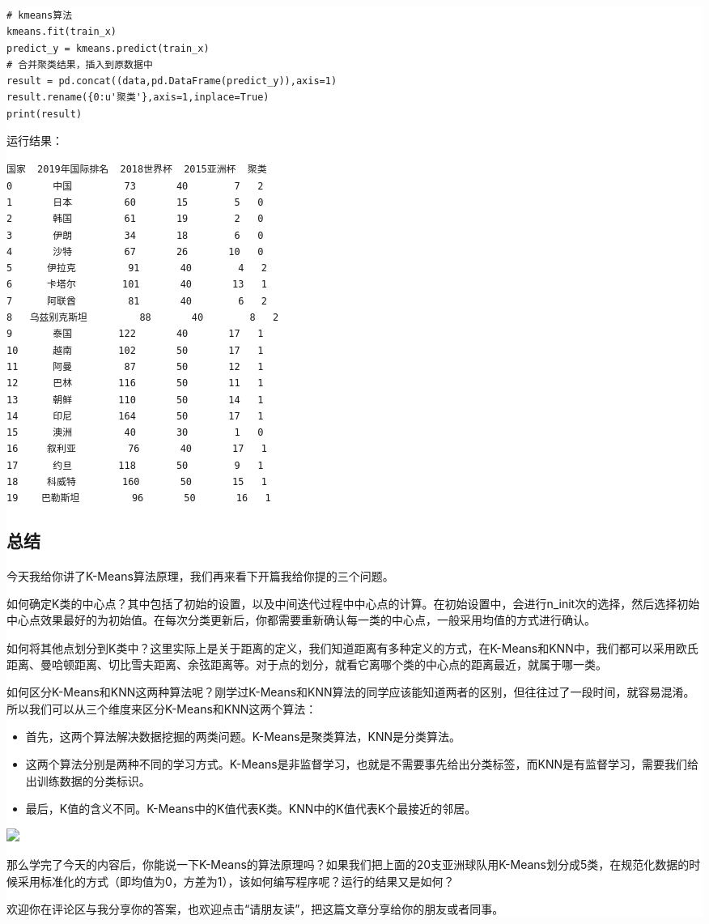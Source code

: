 ```
# kmeans算法
kmeans.fit(train_x)
predict_y = kmeans.predict(train_x)
# 合并聚类结果，插入到原数据中
result = pd.concat((data,pd.DataFrame(predict_y)),axis=1)
result.rename({0:u'聚类'},axis=1,inplace=True)
print(result)

```

运行结果：

```
国家  2019年国际排名  2018世界杯  2015亚洲杯  聚类
0       中国         73       40        7   2
1       日本         60       15        5   0
2       韩国         61       19        2   0
3       伊朗         34       18        6   0
4       沙特         67       26       10   0
5      伊拉克         91       40        4   2
6      卡塔尔        101       40       13   1
7      阿联酋         81       40        6   2
8   乌兹别克斯坦         88       40        8   2
9       泰国        122       40       17   1
10      越南        102       50       17   1
11      阿曼         87       50       12   1
12      巴林        116       50       11   1
13      朝鲜        110       50       14   1
14      印尼        164       50       17   1
15      澳洲         40       30        1   0
16     叙利亚         76       40       17   1
17      约旦        118       50        9   1
18     科威特        160       50       15   1
19    巴勒斯坦         96       50       16   1

```

## 总结

今天我给你讲了K-Means算法原理，我们再来看下开篇我给你提的三个问题。

如何确定K类的中心点？其中包括了初始的设置，以及中间迭代过程中中心点的计算。在初始设置中，会进行n\_init次的选择，然后选择初始中心点效果最好的为初始值。在每次分类更新后，你都需要重新确认每一类的中心点，一般采用均值的方式进行确认。

如何将其他点划分到K类中？这里实际上是关于距离的定义，我们知道距离有多种定义的方式，在K-Means和KNN中，我们都可以采用欧氏距离、曼哈顿距离、切比雪夫距离、余弦距离等。对于点的划分，就看它离哪个类的中心点的距离最近，就属于哪一类。

如何区分K-Means和KNN这两种算法呢？刚学过K-Means和KNN算法的同学应该能知道两者的区别，但往往过了一段时间，就容易混淆。所以我们可以从三个维度来区分K-Means和KNN这两个算法：

- 首先，这两个算法解决数据挖掘的两类问题。K-Means是聚类算法，KNN是分类算法。

- 这两个算法分别是两种不同的学习方式。K-Means是非监督学习，也就是不需要事先给出分类标签，而KNN是有监督学习，需要我们给出训练数据的分类标识。

- 最后，K值的含义不同。K-Means中的K值代表K类。KNN中的K值代表K个最接近的邻居。


![](https://static001.geekbang.org/resource/image/eb/c5/eb60546c6a3d9bc6a1538049c26723c5.png?wh=864*588)

那么学完了今天的内容后，你能说一下K-Means的算法原理吗？如果我们把上面的20支亚洲球队用K-Means划分成5类，在规范化数据的时候采用标准化的方式（即均值为0，方差为1），该如何编写程序呢？运行的结果又是如何？

欢迎你在评论区与我分享你的答案，也欢迎点击“请朋友读”，把这篇文章分享给你的朋友或者同事。